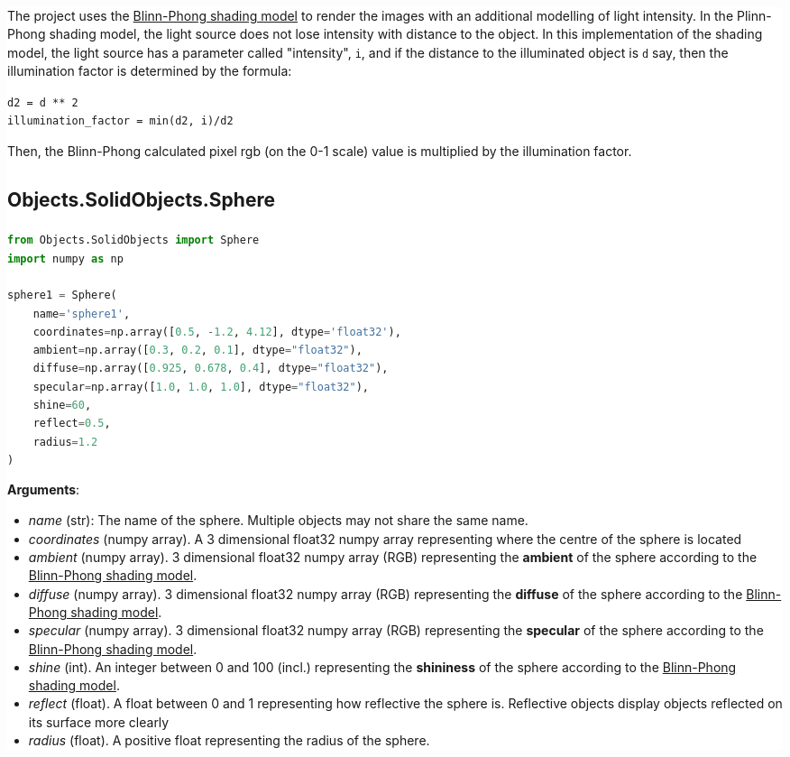 The project uses the 
[Blinn-Phong shading model](https://en.wikipedia.org/wiki/Blinn%E2%80%93Phong_reflection_model) to render the images 
with an additional modelling of light intensity. In the Plinn-Phong shading model, the light source does not lose
intensity with distance to the object. In this implementation of the shading model, the light source has a parameter
called "intensity", `i`, and if the distance to the illuminated object is `d` say, then the illumination factor is 
determined by the formula:
```
d2 = d ** 2
illumination_factor = min(d2, i)/d2
```
Then, the Blinn-Phong calculated pixel rgb (on the 0-1 scale) value is multiplied by the illumination factor.


## Objects.SolidObjects.Sphere
```python
from Objects.SolidObjects import Sphere
import numpy as np

sphere1 = Sphere(
    name='sphere1',
    coordinates=np.array([0.5, -1.2, 4.12], dtype='float32'),
    ambient=np.array([0.3, 0.2, 0.1], dtype="float32"),
    diffuse=np.array([0.925, 0.678, 0.4], dtype="float32"),
    specular=np.array([1.0, 1.0, 1.0], dtype="float32"),
    shine=60,
    reflect=0.5,
    radius=1.2
)
```
**Arguments**:
- _name_ (str): The name of the sphere. Multiple objects may not share the same name.
- _coordinates_ (numpy array). A 3 dimensional float32 numpy array representing where the centre of the sphere is 
located
- _ambient_ (numpy array). 3 dimensional float32 numpy array (RGB) representing the **ambient** of the sphere according
to the [Blinn-Phong shading model](https://en.wikipedia.org/wiki/Blinn%E2%80%93Phong_reflection_model).
- _diffuse_ (numpy array). 3 dimensional float32 numpy array (RGB) representing the **diffuse** of the sphere according
to the [Blinn-Phong shading model](https://en.wikipedia.org/wiki/Blinn%E2%80%93Phong_reflection_model).
- _specular_ (numpy array). 3 dimensional float32 numpy array (RGB) representing the **specular** of the sphere according
to the [Blinn-Phong shading model](https://en.wikipedia.org/wiki/Blinn%E2%80%93Phong_reflection_model).
- _shine_ (int). An integer between 0 and 100 (incl.) representing the **shininess** of the sphere according to the 
[Blinn-Phong shading model](https://en.wikipedia.org/wiki/Blinn%E2%80%93Phong_reflection_model).
- _reflect_ (float). A float between 0 and 1 representing how reflective the sphere is. Reflective objects display 
objects reflected on its surface more clearly
- _radius_ (float). A positive float representing the radius of the sphere.
